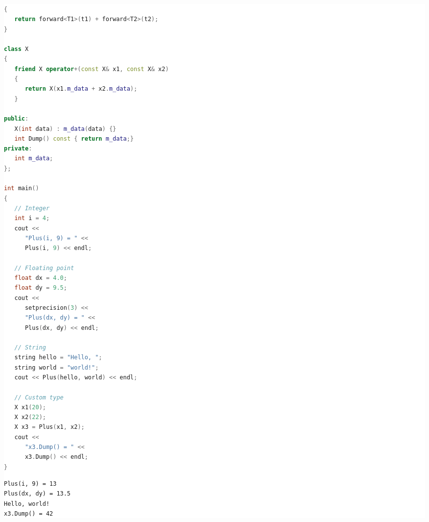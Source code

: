 ```cpp  
{  
   return forward<T1>(t1) + forward<T2>(t2);  
}  
  
class X  
{  
   friend X operator+(const X& x1, const X& x2)  
   {  
      return X(x1.m_data + x2.m_data);  
   }  
  
public:  
   X(int data) : m_data(data) {}  
   int Dump() const { return m_data;}  
private:  
   int m_data;  
};  
  
int main()  
{  
   // Integer   
   int i = 4;  
   cout <<   
      "Plus(i, 9) = " <<   
      Plus(i, 9) << endl;  
  
   // Floating point  
   float dx = 4.0;  
   float dy = 9.5;  
   cout <<     
      setprecision(3) <<   
      "Plus(dx, dy) = " <<  
      Plus(dx, dy) << endl;  
  
   // String        
   string hello = "Hello, ";  
   string world = "world!";  
   cout << Plus(hello, world) << endl;  
  
   // Custom type  
   X x1(20);  
   X x2(22);  
   X x3 = Plus(x1, x2);  
   cout <<   
      "x3.Dump() = " <<   
      x3.Dump() << endl;  
}  
```  
  
```Output  
Plus(i, 9) = 13
Plus(dx, dy) = 13.5
Hello, world!
x3.Dump() = 42
```
  